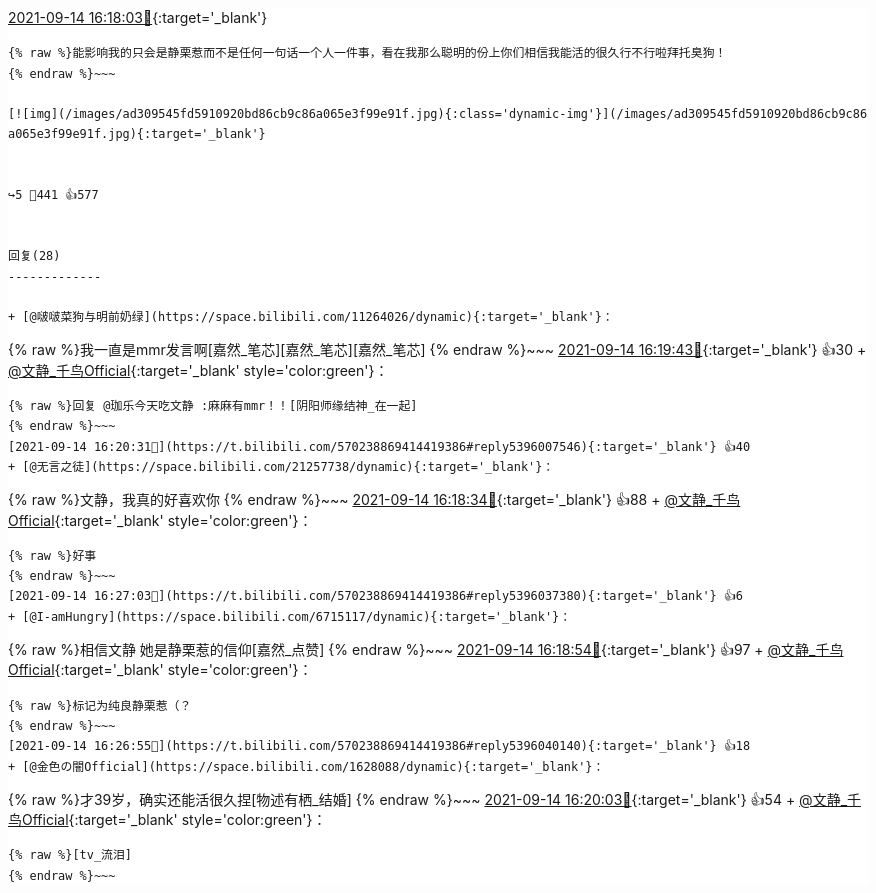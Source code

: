 [2021-09-14 16:18:03🔗](https://t.bilibili.com/570238869414419386){:target='_blank'}

~~~
{% raw %}能影响我的只会是静栗惹而不是任何一句话一个人一件事，看在我那么聪明的份上你们相信我能活的很久行不行啦拜托臭狗！
{% endraw %}~~~

[![img](/images/ad309545fd5910920bd86cb9c86a065e3f99e91f.jpg){:class='dynamic-img'}](/images/ad309545fd5910920bd86cb9c86a065e3f99e91f.jpg){:target='_blank'}


↪️5 💬441 👍577


回复(28)
-------------

+ [@啵啵菜狗与明前奶绿](https://space.bilibili.com/11264026/dynamic){:target='_blank'}：
~~~
{% raw %}我一直是mmr发言啊[嘉然_笔芯][嘉然_笔芯][嘉然_笔芯]
{% endraw %}~~~
[2021-09-14 16:19:43🔗](https://t.bilibili.com/570238869414419386#reply5395999615){:target='_blank'} 👍30
    + [@文静_千鸟Official](https://space.bilibili.com/667526012/dynamic){:target='_blank' style='color:green'}：
~~~
{% raw %}回复 @珈乐今天吃文静 :麻麻有mmr！！[阴阳师缘结神_在一起]
{% endraw %}~~~
[2021-09-14 16:20:31🔗](https://t.bilibili.com/570238869414419386#reply5396007546){:target='_blank'} 👍40
+ [@无言之徒](https://space.bilibili.com/21257738/dynamic){:target='_blank'}：
~~~
{% raw %}文静，我真的好喜欢你
{% endraw %}~~~
[2021-09-14 16:18:34🔗](https://t.bilibili.com/570238869414419386#reply5396000923){:target='_blank'} 👍88
    + [@文静_千鸟Official](https://space.bilibili.com/667526012/dynamic){:target='_blank' style='color:green'}：
~~~
{% raw %}好事
{% endraw %}~~~
[2021-09-14 16:27:03🔗](https://t.bilibili.com/570238869414419386#reply5396037380){:target='_blank'} 👍6
+ [@I-amHungry](https://space.bilibili.com/6715117/dynamic){:target='_blank'}：
~~~
{% raw %}相信文静 她是静栗惹的信仰[嘉然_点赞]
{% endraw %}~~~
[2021-09-14 16:18:54🔗](https://t.bilibili.com/570238869414419386#reply5396001421){:target='_blank'} 👍97
    + [@文静_千鸟Official](https://space.bilibili.com/667526012/dynamic){:target='_blank' style='color:green'}：
~~~
{% raw %}标记为纯良静栗惹（？
{% endraw %}~~~
[2021-09-14 16:26:55🔗](https://t.bilibili.com/570238869414419386#reply5396040140){:target='_blank'} 👍18
+ [@金色の闇Official](https://space.bilibili.com/1628088/dynamic){:target='_blank'}：
~~~
{% raw %}才39岁，确实还能活很久捏[物述有栖_结婚]
{% endraw %}~~~
[2021-09-14 16:20:03🔗](https://t.bilibili.com/570238869414419386#reply5396003177){:target='_blank'} 👍54
    + [@文静_千鸟Official](https://space.bilibili.com/667526012/dynamic){:target='_blank' style='color:green'}：
~~~
{% raw %}[tv_流泪]
{% endraw %}~~~
~~~